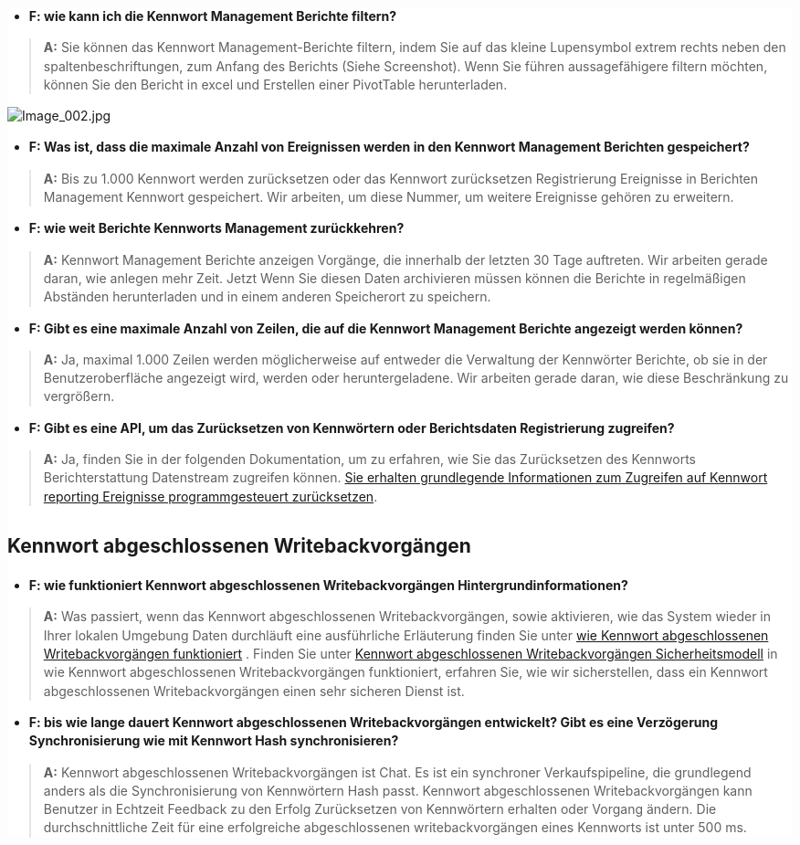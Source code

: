  - **F: wie kann ich die Kennwort Management Berichte filtern?**

 > **A:** Sie können das Kennwort Management-Berichte filtern, indem Sie auf das kleine Lupensymbol extrem rechts neben den spaltenbeschriftungen, zum Anfang des Berichts (Siehe Screenshot). Wenn Sie führen aussagefähigere filtern möchten, können Sie den Bericht in excel und Erstellen einer PivotTable herunterladen.

  ![][002]

 - **F: Was ist, dass die maximale Anzahl von Ereignissen werden in den Kennwort Management Berichten gespeichert?**

 > **A:** Bis zu 1.000 Kennwort werden zurücksetzen oder das Kennwort zurücksetzen Registrierung Ereignisse in Berichten Management Kennwort gespeichert.  Wir arbeiten, um diese Nummer, um weitere Ereignisse gehören zu erweitern.

 - **F: wie weit Berichte Kennworts Management zurückkehren?**

 > **A:** Kennwort Management Berichte anzeigen Vorgänge, die innerhalb der letzten 30 Tage auftreten. Wir arbeiten gerade daran, wie anlegen mehr Zeit. Jetzt Wenn Sie diesen Daten archivieren müssen können die Berichte in regelmäßigen Abständen herunterladen und in einem anderen Speicherort zu speichern.

 - **F: Gibt es eine maximale Anzahl von Zeilen, die auf die Kennwort Management Berichte angezeigt werden können?**

 > **A:** Ja, maximal 1.000 Zeilen werden möglicherweise auf entweder die Verwaltung der Kennwörter Berichte, ob sie in der Benutzeroberfläche angezeigt wird, werden oder heruntergeladene. Wir arbeiten gerade daran, wie diese Beschränkung zu vergrößern.

 - **F: Gibt es eine API, um das Zurücksetzen von Kennwörtern oder Berichtsdaten Registrierung zugreifen?**

 > **A:** Ja, finden Sie in der folgenden Dokumentation, um zu erfahren, wie Sie das Zurücksetzen des Kennworts Berichterstattung Datenstream zugreifen können.  [Sie erhalten grundlegende Informationen zum Zugreifen auf Kennwort reporting Ereignisse programmgesteuert zurücksetzen](https://msdn.microsoft.com/library/azure/mt126081.aspx#BKMK_SsprActivityEvent).

## <a name="password-writeback"></a>Kennwort abgeschlossenen Writebackvorgängen
 - **F: wie funktioniert Kennwort abgeschlossenen Writebackvorgängen Hintergrundinformationen?**

 > **A:** Was passiert, wenn das Kennwort abgeschlossenen Writebackvorgängen, sowie aktivieren, wie das System wieder in Ihrer lokalen Umgebung Daten durchläuft eine ausführliche Erläuterung finden Sie unter [wie Kennwort abgeschlossenen Writebackvorgängen funktioniert](active-directory-passwords-learn-more.md#how-password-writeback-works) . Finden Sie unter [Kennwort abgeschlossenen Writebackvorgängen Sicherheitsmodell](active-directory-passwords-learn-more.md#password-writeback-security-model) in wie Kennwort abgeschlossenen Writebackvorgängen funktioniert, erfahren Sie, wie wir sicherstellen, dass ein Kennwort abgeschlossenen Writebackvorgängen einen sehr sicheren Dienst ist.

 - **F: bis wie lange dauert Kennwort abgeschlossenen Writebackvorgängen entwickelt?  Gibt es eine Verzögerung Synchronisierung wie mit Kennwort Hash synchronisieren?**

 > **A:** Kennwort abgeschlossenen Writebackvorgängen ist Chat. Es ist ein synchroner Verkaufspipeline, die grundlegend anders als die Synchronisierung von Kennwörtern Hash passt. Kennwort abgeschlossenen Writebackvorgängen kann Benutzer in Echtzeit Feedback zu den Erfolg Zurücksetzen von Kennwörtern erhalten oder Vorgang ändern. Die durchschnittliche Zeit für eine erfolgreiche abgeschlossenen writebackvorgängen eines Kennworts ist unter 500 ms.


[001]: ./media/active-directory-passwords-faq/001.jpg "Image_001.jpg"
[002]: ./media/active-directory-passwords-faq/002.jpg "Image_002.jpg"